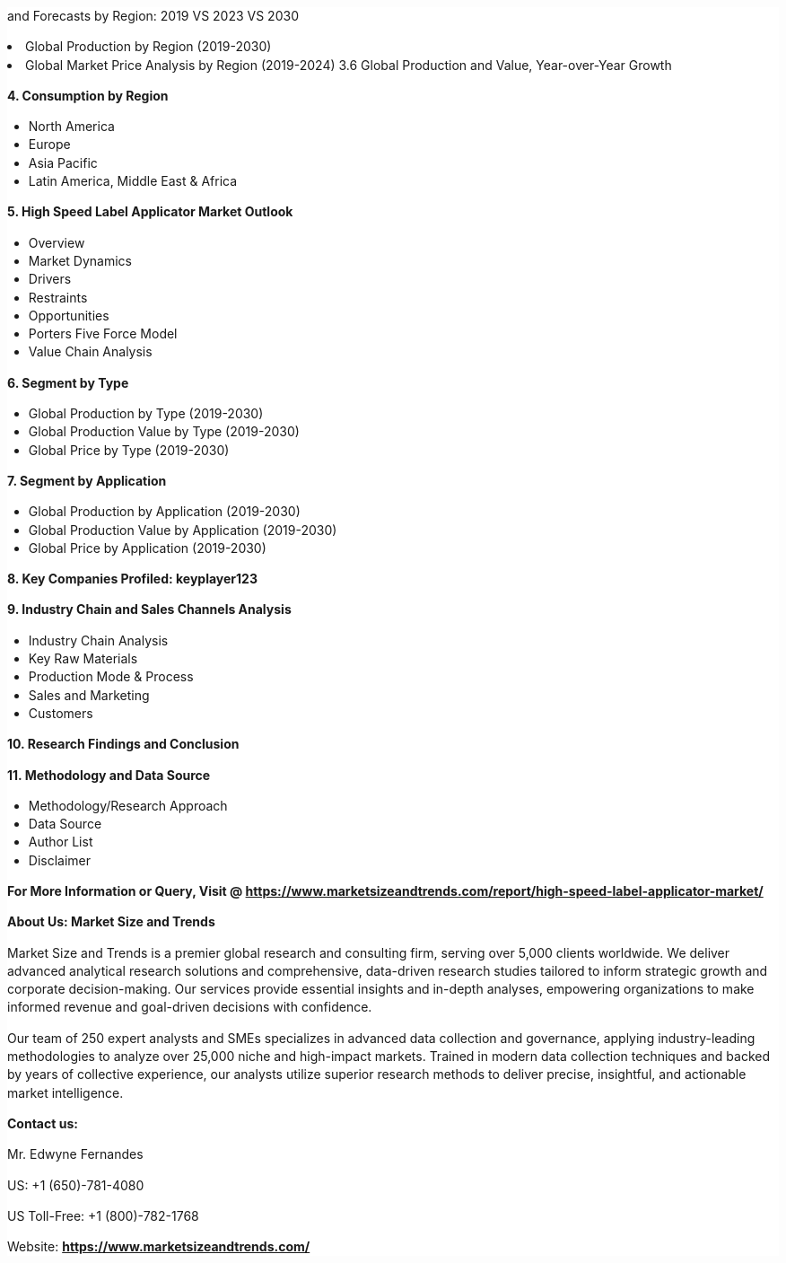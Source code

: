 and Forecasts by Region: 2019 VS 2023 VS 2030</li><li>Global Production by Region (2019-2030)</li><li>Global Market Price Analysis by Region (2019-2024) 3.6 Global Production and Value, Year-over-Year Growth</li></ul><p><strong>4. Consumption by Region</strong></p><ul><li>North America</li><li>Europe</li><li>Asia Pacific</li><li>Latin America, Middle East &amp; Africa</li></ul><p><strong>5. High Speed Label Applicator Market Outlook</strong></p><ul><li>Overview</li><li>Market Dynamics</li><li>Drivers</li><li>Restraints</li><li>Opportunities</li><li>Porters Five Force Model</li><li>Value Chain Analysis&nbsp;</li></ul><p><strong>6. Segment by Type</strong></p><ul><li>Global Production by Type (2019-2030)</li><li>Global Production Value by Type (2019-2030)</li><li>Global Price by Type (2019-2030)</li></ul><p><strong>7. Segment by Application</strong></p><ul><li>Global Production by Application (2019-2030)</li><li>Global Production Value by Application (2019-2030)</li><li>Global Price by Application (2019-2030)</li></ul><p><strong>8. Key Companies Profiled: keyplayer123</strong></p><p><strong>9. Industry Chain and Sales Channels Analysis</strong></p><ul><li>Industry Chain Analysis</li><li>Key Raw Materials</li><li>Production Mode &amp; Process</li><li>Sales and Marketing</li><li>Customers</li></ul><p><strong>10. Research Findings and Conclusion</strong></p><p><strong>11. Methodology and Data Source</strong></p><ul><li>Methodology/Research Approach</li><li>Data Source</li><li>Author List</li><li>Disclaimer</li></ul></p><p><strong>For More Information or Query, Visit @ <a href="https://www.marketsizeandtrends.com/report/high-speed-label-applicator-market/">https://www.marketsizeandtrends.com/report/high-speed-label-applicator-market/</a></strong></p><p><strong>About Us: Market Size and Trends</strong></p><p>Market Size and Trends is a premier global research and consulting firm, serving over 5,000 clients worldwide. We deliver advanced analytical research solutions and comprehensive, data-driven research studies tailored to inform strategic growth and corporate decision-making. Our services provide essential insights and in-depth analyses, empowering organizations to make informed revenue and goal-driven decisions with confidence.</p><p>Our team of 250 expert analysts and SMEs specializes in advanced data collection and governance, applying industry-leading methodologies to analyze over 25,000 niche and high-impact markets. Trained in modern data collection techniques and backed by years of collective experience, our analysts utilize superior research methods to deliver precise, insightful, and actionable market intelligence.</p><p><strong>Contact us:</strong></p><p>Mr. Edwyne Fernandes</p><p>US: +1 (650)-781-4080</p><p>US Toll-Free: +1 (800)-782-1768</p><p>Website: <strong><a href="https://www.marketsizeandtrends.com/">https://www.marketsizeandtrends.com/</a></strong></p>
